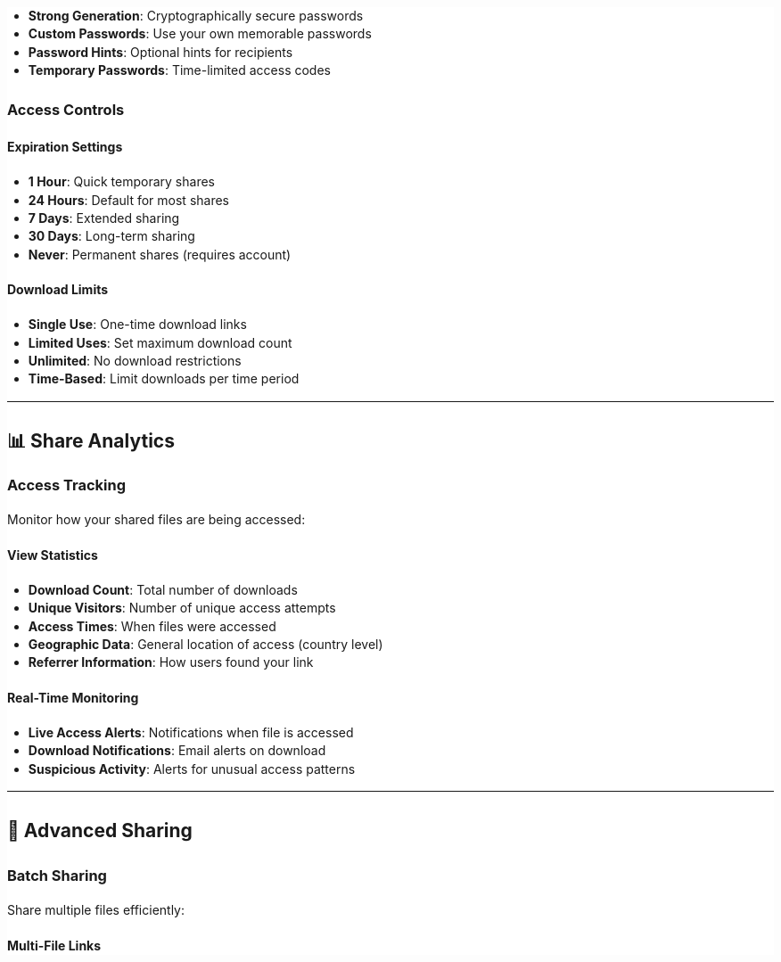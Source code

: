 - **Strong Generation**: Cryptographically secure passwords
- **Custom Passwords**: Use your own memorable passwords
- **Password Hints**: Optional hints for recipients
- **Temporary Passwords**: Time-limited access codes

### Access Controls

#### Expiration Settings

- **1 Hour**: Quick temporary shares
- **24 Hours**: Default for most shares
- **7 Days**: Extended sharing
- **30 Days**: Long-term sharing
- **Never**: Permanent shares (requires account)

#### Download Limits

- **Single Use**: One-time download links
- **Limited Uses**: Set maximum download count
- **Unlimited**: No download restrictions
- **Time-Based**: Limit downloads per time period

---

## 📊 Share Analytics

### Access Tracking

Monitor how your shared files are being accessed:

#### View Statistics

- **Download Count**: Total number of downloads
- **Unique Visitors**: Number of unique access attempts
- **Access Times**: When files were accessed
- **Geographic Data**: General location of access (country level)
- **Referrer Information**: How users found your link

#### Real-Time Monitoring

- **Live Access Alerts**: Notifications when file is accessed
- **Download Notifications**: Email alerts on download
- **Suspicious Activity**: Alerts for unusual access patterns

---

## 🎯 Advanced Sharing

### Batch Sharing

Share multiple files efficiently:

#### Multi-File Links
